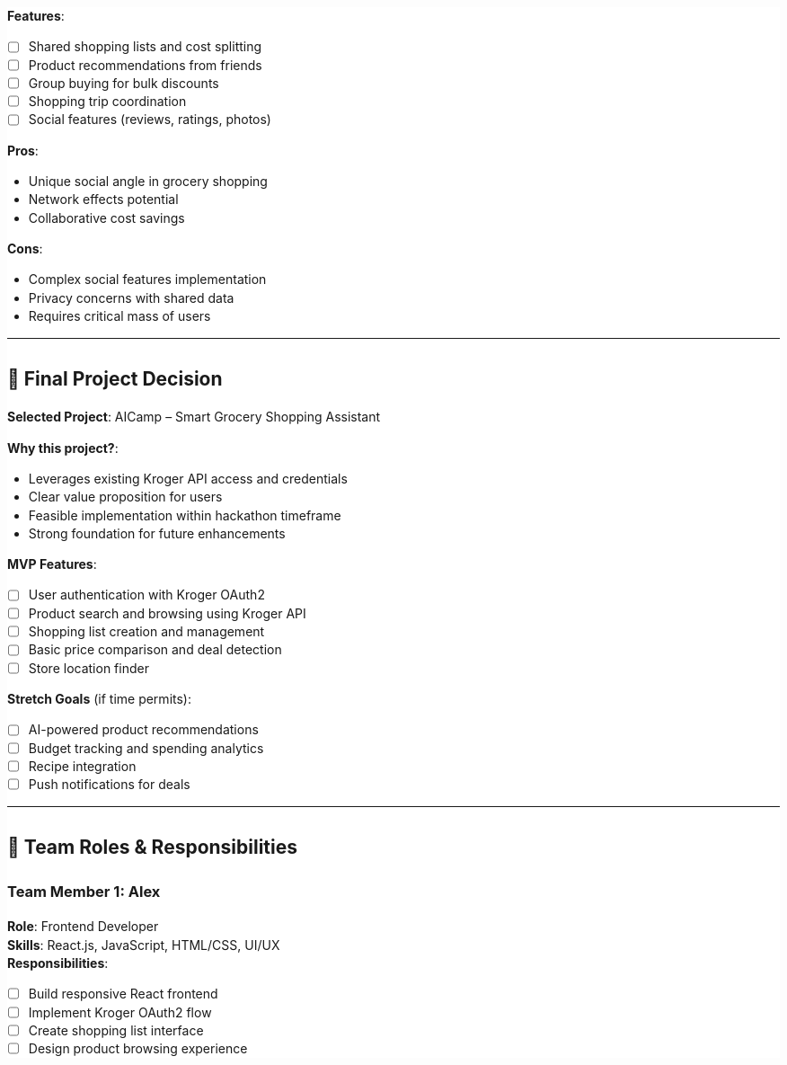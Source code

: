 **Features**:  
- [ ] Shared shopping lists and cost splitting
- [ ] Product recommendations from friends
- [ ] Group buying for bulk discounts
- [ ] Shopping trip coordination
- [ ] Social features (reviews, ratings, photos)

**Pros**:  
- Unique social angle in grocery shopping
- Network effects potential
- Collaborative cost savings

**Cons**:  
- Complex social features implementation
- Privacy concerns with shared data
- Requires critical mass of users

---

## 🎯 Final Project Decision

**Selected Project**: AICamp – Smart Grocery Shopping Assistant

**Why this project?**:  
- Leverages existing Kroger API access and credentials
- Clear value proposition for users
- Feasible implementation within hackathon timeframe
- Strong foundation for future enhancements

**MVP Features**:  
- [ ] User authentication with Kroger OAuth2
- [ ] Product search and browsing using Kroger API
- [ ] Shopping list creation and management
- [ ] Basic price comparison and deal detection
- [ ] Store location finder

**Stretch Goals** (if time permits):  
- [ ] AI-powered product recommendations
- [ ] Budget tracking and spending analytics
- [ ] Recipe integration
- [ ] Push notifications for deals

---

## 👥 Team Roles & Responsibilities

### Team Member 1: Alex  
**Role**: Frontend Developer  
**Skills**: React.js, JavaScript, HTML/CSS, UI/UX  
**Responsibilities**:  
- [ ] Build responsive React frontend
- [ ] Implement Kroger OAuth2 flow
- [ ] Create shopping list interface
- [ ] Design product browsing experience
